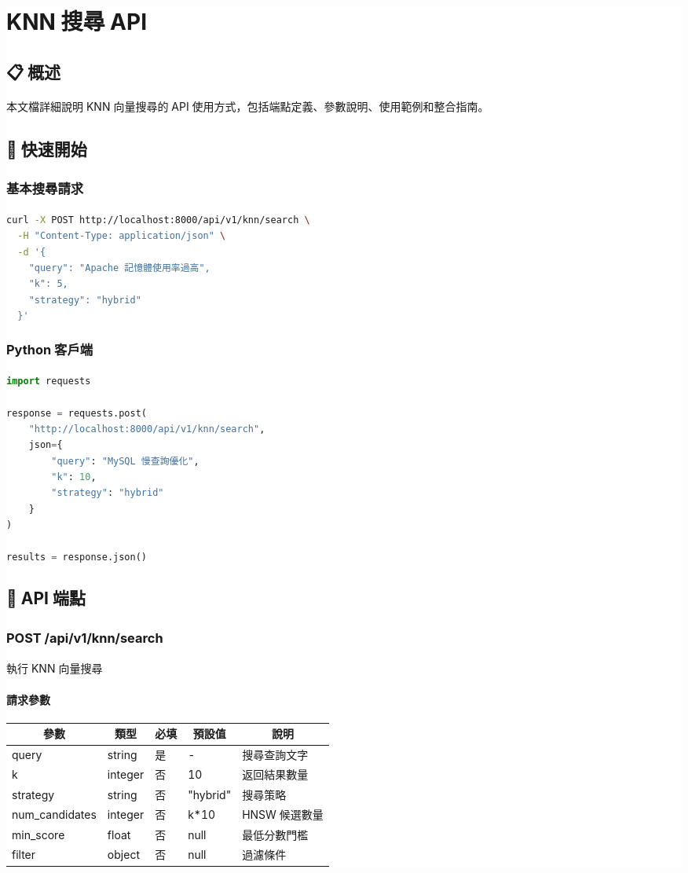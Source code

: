 # KNN 搜尋 API

## 📋 概述

本文檔詳細說明 KNN 向量搜尋的 API 使用方式，包括端點定義、參數說明、使用範例和整合指南。

## 🚀 快速開始

### 基本搜尋請求

```bash
curl -X POST http://localhost:8000/api/v1/knn/search \
  -H "Content-Type: application/json" \
  -d '{
    "query": "Apache 記憶體使用率過高",
    "k": 5,
    "strategy": "hybrid"
  }'
```

### Python 客戶端

```python
import requests

response = requests.post(
    "http://localhost:8000/api/v1/knn/search",
    json={
        "query": "MySQL 慢查詢優化",
        "k": 10,
        "strategy": "hybrid"
    }
)

results = response.json()
```

## 📡 API 端點

### POST /api/v1/knn/search

執行 KNN 向量搜尋

#### 請求參數

| 參數 | 類型 | 必填 | 預設值 | 說明 |
|------|------|------|---------|------|
| query | string | 是 | - | 搜尋查詢文字 |
| k | integer | 否 | 10 | 返回結果數量 |
| strategy | string | 否 | "hybrid" | 搜尋策略 |
| num_candidates | integer | 否 | k*10 | HNSW 候選數量 |
| min_score | float | 否 | null | 最低分數門檻 |
| filter | object | 否 | null | 過濾條件 |
